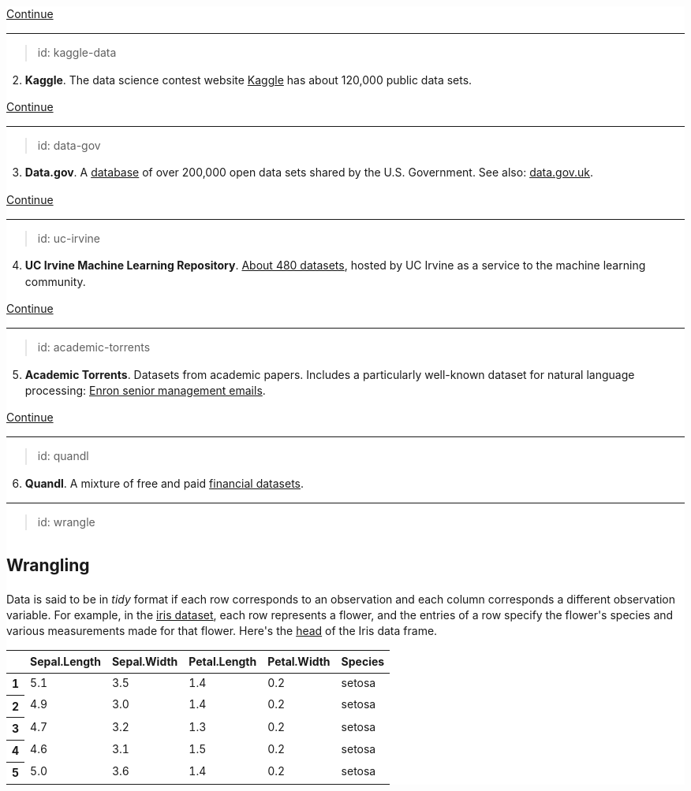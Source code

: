 [Continue](btn:next)

---
> id: kaggle-data

2. **Kaggle**. The data science contest website [Kaggle](https://www.kaggle.com/datasets) has about 120,000 public data sets. 

[Continue](btn:next)

---
> id: data-gov

3. **Data.gov**. A [database](https://www.data.gov) of over 200,000 open data sets shared by the U.S. Government. See also: [data.gov.uk](https://data.gov.uk). 

[Continue](btn:next)

---
> id: uc-irvine

4. **UC Irvine Machine Learning Repository**. [About 480 datasets](http://archive.ics.uci.edu/ml/index.php), hosted by UC Irvine as a service to the machine learning community.

[Continue](btn:next)

---
> id: academic-torrents

5. **Academic Torrents**. Datasets from academic papers. Includes a particularly well-known dataset for natural language processing: [Enron senior management emails](http://academictorrents.com/details/4697a6e1e7841602651b087d84f904d43590d4ff).

[Continue](btn:next)

---
> id: quandl

6. **Quandl**. A mixture of free and paid [financial datasets](https://www.quandl.com/).

---
> id: wrangle
## Wrangling

Data is said to be in *tidy* format if each row corresponds to an observation and each column corresponds a different observation variable. For example, in the [iris dataset](gloss:iris), each row represents a flower, and the entries of a row specify the flower's species and various measurements made for that flower. Here's the [head](gloss:dataframe-head) of the Iris data frame. 


<table border=0 class="dataframe">  <thead>    <tr style="text-align: right;">      <th></th>      <th>Sepal.Length</th>      <th>Sepal.Width</th>      <th>Petal.Length</th>      <th>Petal.Width</th>      <th>Species</th>    </tr>  </thead>  <tbody>    <tr>      <th>1</th>      <td>5.1</td>      <td>3.5</td>      <td>1.4</td>      <td>0.2</td>      <td>setosa</td>    </tr>    <tr>      <th>2</th>      <td>4.9</td>      <td>3.0</td>      <td>1.4</td>      <td>0.2</td>      <td>setosa</td>    </tr>    <tr>      <th>3</th>      <td>4.7</td>      <td>3.2</td>      <td>1.3</td>      <td>0.2</td>      <td>setosa</td>    </tr>    <tr>      <th>4</th>      <td>4.6</td>      <td>3.1</td>      <td>1.5</td>      <td>0.2</td>      <td>setosa</td>    </tr>    <tr>      <th>5</th>      <td>5.0</td>      <td>3.6</td>      <td>1.4</td>      <td>0.2</td>      <td>setosa</td>    </tr>  </tbody></table>
